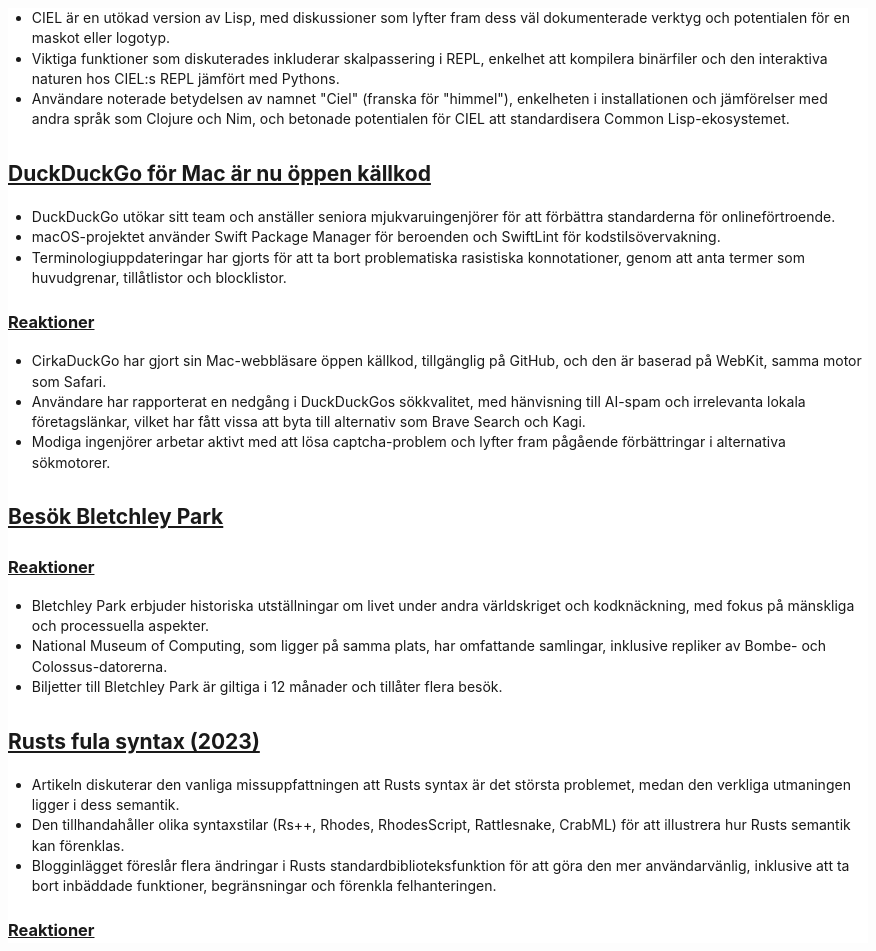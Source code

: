 - CIEL är en utökad version av Lisp, med diskussioner som lyfter fram dess väl dokumenterade verktyg och potentialen för en maskot eller logotyp.
- Viktiga funktioner som diskuterades inkluderar skalpassering i REPL, enkelhet att kompilera binärfiler och den interaktiva naturen hos CIEL:s REPL jämfört med Pythons.
- Användare noterade betydelsen av namnet "Ciel" (franska för "himmel"), enkelheten i installationen och jämförelser med andra språk som Clojure och Nim, och betonade potentialen för CIEL att standardisera Common Lisp-ekosystemet.

## [DuckDuckGo för Mac är nu öppen källkod](https://github.com/duckduckgo/macos-browser)

- DuckDuckGo utökar sitt team och anställer seniora mjukvaruingenjörer för att förbättra standarderna för onlineförtroende.
- macOS-projektet använder Swift Package Manager för beroenden och SwiftLint för kodstilsövervakning.
- Terminologiuppdateringar har gjorts för att ta bort problematiska rasistiska konnotationer, genom att anta termer som huvudgrenar, tillåtlistor och blocklistor.

### [Reaktioner](https://news.ycombinator.com/item?id=41396487)

- CirkaDuckGo har gjort sin Mac-webbläsare öppen källkod, tillgänglig på GitHub, och den är baserad på WebKit, samma motor som Safari.
- Användare har rapporterat en nedgång i DuckDuckGos sökkvalitet, med hänvisning till AI-spam och irrelevanta lokala företagslänkar, vilket har fått vissa att byta till alternativ som Brave Search och Kagi.
- Modiga ingenjörer arbetar aktivt med att lösa captcha-problem och lyfter fram pågående förbättringar i alternativa sökmotorer.

## [Besök Bletchley Park](https://bletchleypark.org.uk/)

### [Reaktioner](https://news.ycombinator.com/item?id=41396501)

- Bletchley Park erbjuder historiska utställningar om livet under andra världskriget och kodknäckning, med fokus på mänskliga och processuella aspekter.
- National Museum of Computing, som ligger på samma plats, har omfattande samlingar, inklusive repliker av Bombe- och Colossus-datorerna.
- Biljetter till Bletchley Park är giltiga i 12 månader och tillåter flera besök.

## [Rusts fula syntax (2023)](https://matklad.github.io/2023/01/26/rusts-ugly-syntax.html)

- Artikeln diskuterar den vanliga missuppfattningen att Rusts syntax är det största problemet, medan den verkliga utmaningen ligger i dess semantik.
- Den tillhandahåller olika syntaxstilar (Rs++, Rhodes, RhodesScript, Rattlesnake, CrabML) för att illustrera hur Rusts semantik kan förenklas.
- Blogginlägget föreslår flera ändringar i Rusts standardbiblioteksfunktion för att göra den mer användarvänlig, inklusive att ta bort inbäddade funktioner, begränsningar och förenkla felhanteringen.

### [Reaktioner](https://news.ycombinator.com/item?id=41397679)

